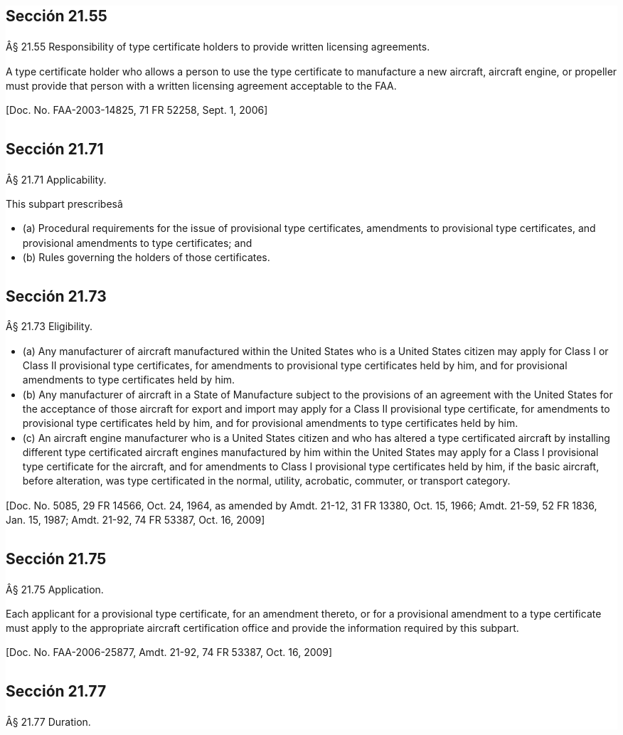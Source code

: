 ## Sección 21.55

Â§ 21.55 Responsibility of type certificate holders to provide written licensing agreements.

A type certificate holder who allows a person to use the type certificate to manufacture a new aircraft, aircraft engine, or propeller must provide that person with a written licensing agreement acceptable to the FAA.

[Doc. No. FAA-2003-14825, 71 FR 52258, Sept. 1, 2006]

## Sección 21.71

Â§ 21.71 Applicability.

This subpart prescribesâ

* (a) Procedural requirements for the issue of provisional type certificates, amendments to provisional type certificates, and provisional amendments to type certificates; and
* (b) Rules governing the holders of those certificates.

## Sección 21.73

Â§ 21.73 Eligibility.

* (a) Any manufacturer of aircraft manufactured within the United States who is a United States citizen may apply for Class I or Class II provisional type certificates, for amendments to provisional type certificates held by him, and for provisional amendments to type certificates held by him.
* (b) Any manufacturer of aircraft in a State of Manufacture subject to the provisions of an agreement with the United States for the acceptance of those aircraft for export and import may apply for a Class II provisional type certificate, for amendments to provisional type certificates held by him, and for provisional amendments to type certificates held by him.
* (c) An aircraft engine manufacturer who is a United States citizen and who has altered a type certificated aircraft by installing different type certificated aircraft engines manufactured by him within the United States may apply for a Class I provisional type certificate for the aircraft, and for amendments to Class I provisional type certificates held by him, if the basic aircraft, before alteration, was type certificated in the normal, utility, acrobatic, commuter, or transport category.

[Doc. No. 5085, 29 FR 14566, Oct. 24, 1964, as amended by Amdt. 21-12, 31 FR 13380, Oct. 15, 1966; Amdt. 21-59, 52 FR 1836, Jan. 15, 1987; Amdt. 21-92, 74 FR 53387, Oct. 16, 2009]

## Sección 21.75

Â§ 21.75 Application.

Each applicant for a provisional type certificate, for an amendment thereto, or for a provisional amendment to a type certificate must apply to the appropriate aircraft certification office and provide the information required by this subpart.

[Doc. No. FAA-2006-25877, Amdt. 21-92, 74 FR 53387, Oct. 16, 2009]

## Sección 21.77

Â§ 21.77 Duration.
